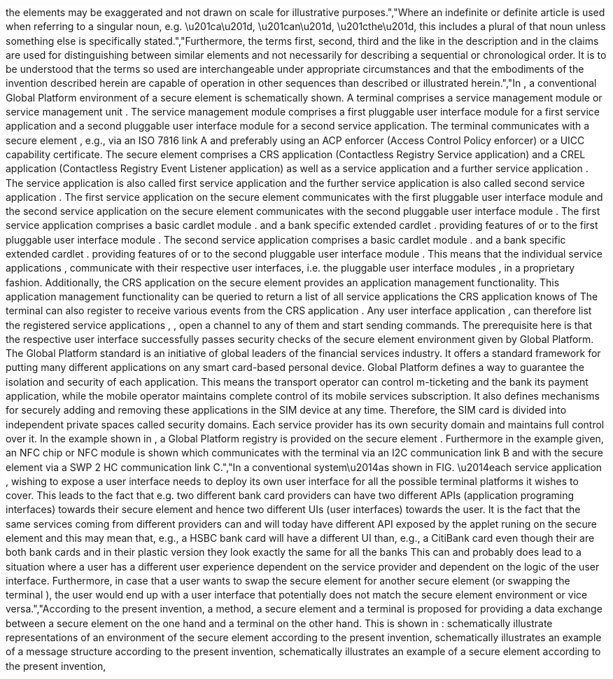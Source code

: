 the elements may be exaggerated and not drawn on scale for illustrative purposes.","Where an indefinite or definite article is used when referring to a singular noun, e.g. \u201ca\u201d, \u201can\u201d, \u201cthe\u201d, this includes a plural of that noun unless something else is specifically stated.","Furthermore, the terms first, second, third and the like in the description and in the claims are used for distinguishing between similar elements and not necessarily for describing a sequential or chronological order. It is to be understood that the terms so used are interchangeable under appropriate circumstances and that the embodiments of the invention described herein are capable of operation in other sequences than described or illustrated herein.","In , a conventional Global Platform environment of a secure element is schematically shown. A terminal  comprises a service management module  or service management unit . The service management module  comprises a first pluggable user interface module  for a first service application and a second pluggable user interface module  for a second service application. The terminal  communicates with a secure element , e.g., via an ISO 7816 link A and preferably using an ACP enforcer (Access Control Policy enforcer)  or a UICC capability certificate. The secure element  comprises a CRS application (Contactless Registry Service application)  and a CREL application (Contactless Registry Event Listener application)  as well as a service application  and a further service application . The service application  is also called first service application  and the further service application  is also called second service application . The first service application  on the secure element  communicates with the first pluggable user interface module  and the second service application  on the secure element  communicates with the second pluggable user interface module . The first service application  comprises a basic cardlet module . and a bank specific extended cardlet . providing features of or to the first pluggable user interface module . The second service application  comprises a basic cardlet module . and a bank specific extended cardlet . providing features of or to the second pluggable user interface module . This means that the individual service applications ,  communicate with their respective user interfaces, i.e. the pluggable user interface modules ,  in a proprietary fashion. Additionally, the CRS application  on the secure element  provides an application management functionality. This application management functionality can be queried to return a list of all service applications the CRS application  knows of The terminal  can also register to receive various events from the CRS application . Any user interface application ,  can therefore list the registered service applications , , open a channel to any of them and start sending commands. The prerequisite here is that the respective user interface successfully passes security checks of the secure element environment given by Global Platform. The Global Platform standard is an initiative of global leaders of the financial services industry. It offers a standard framework for putting many different applications on any smart card-based personal device. Global Platform defines a way to guarantee the isolation and security of each application. This means the transport operator can control m-ticketing and the bank its payment application, while the mobile operator maintains complete control of its mobile services subscription. It also defines mechanisms for securely adding and removing these applications in the SIM device at any time. Therefore, the SIM card is divided into independent private spaces called security domains. Each service provider has its own security domain and maintains full control over it. In the example shown in , a Global Platform registry  is provided on the secure element . Furthermore in the example given, an NFC chip or NFC module  is shown which communicates with the terminal  via an I2C communication link B and with the secure element  via a SWP 2 HC communication link C.","In a conventional system\u2014as shown in FIG. \u2014each service application ,  wishing to expose a user interface needs to deploy its own user interface for all the possible terminal platforms it wishes to cover. This leads to the fact that e.g. two different bank card providers can have two different APIs (application programing interfaces) towards their secure element and hence two different UIs (user interfaces) towards the user. It is the fact that the same services coming from different providers can and will today have different API exposed by the applet runing on the secure element and this may mean that, e.g., a HSBC bank card will have a different UI than, e.g., a CitiBank card even though their are both bank cards and in their plastic version they look exactly the same for all the banks This can and probably does lead to a situation where a user has a different user experience dependent on the service provider and dependent on the logic of the user interface. Furthermore, in case that a user wants to swap the secure element  for another secure element (or swapping the terminal ), the user would end up with a user interface that potentially does not match the secure element environment or vice versa.","According to the present invention, a method, a secure element and a terminal is proposed for providing a data exchange between a secure element  on the one hand and a terminal  on the other hand. This is shown in :  schematically illustrate representations of an environment of the secure element  according to the present invention,  schematically illustrates an example of a message structure according to the present invention,  schematically illustrates an example of a secure element  according to the present invention,